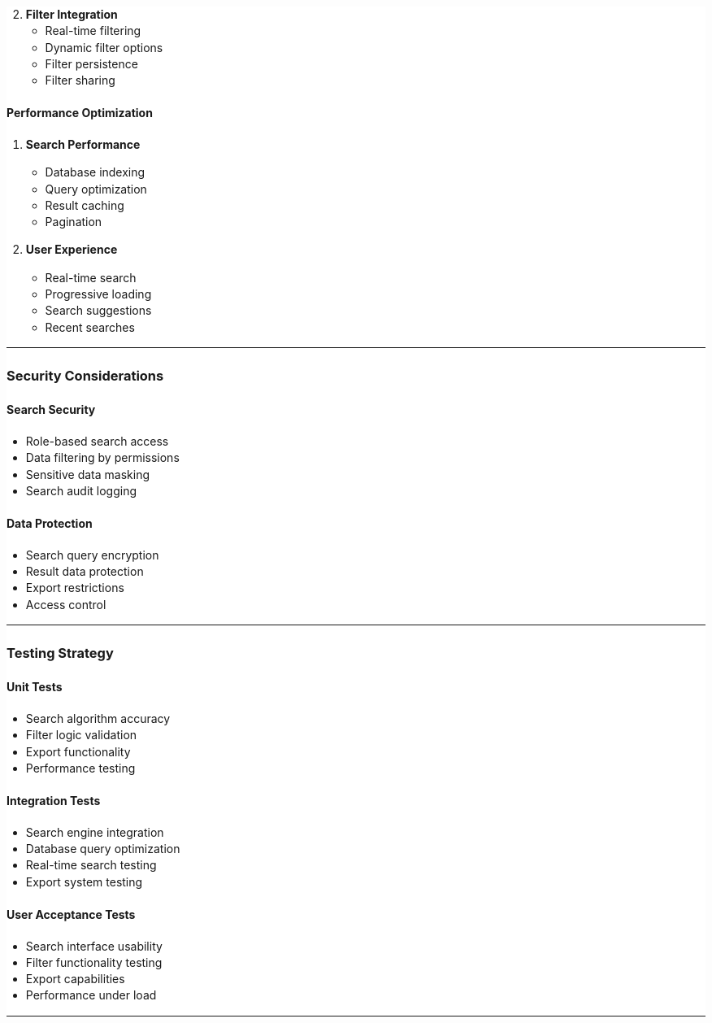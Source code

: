 2. **Filter Integration**
   - Real-time filtering
   - Dynamic filter options
   - Filter persistence
   - Filter sharing

#### Performance Optimization
1. **Search Performance**
   - Database indexing
   - Query optimization
   - Result caching
   - Pagination

2. **User Experience**
   - Real-time search
   - Progressive loading
   - Search suggestions
   - Recent searches

---

### Security Considerations

#### Search Security
- Role-based search access
- Data filtering by permissions
- Sensitive data masking
- Search audit logging

#### Data Protection
- Search query encryption
- Result data protection
- Export restrictions
- Access control

---

### Testing Strategy

#### Unit Tests
- Search algorithm accuracy
- Filter logic validation
- Export functionality
- Performance testing

#### Integration Tests
- Search engine integration
- Database query optimization
- Real-time search testing
- Export system testing

#### User Acceptance Tests
- Search interface usability
- Filter functionality testing
- Export capabilities
- Performance under load

---
